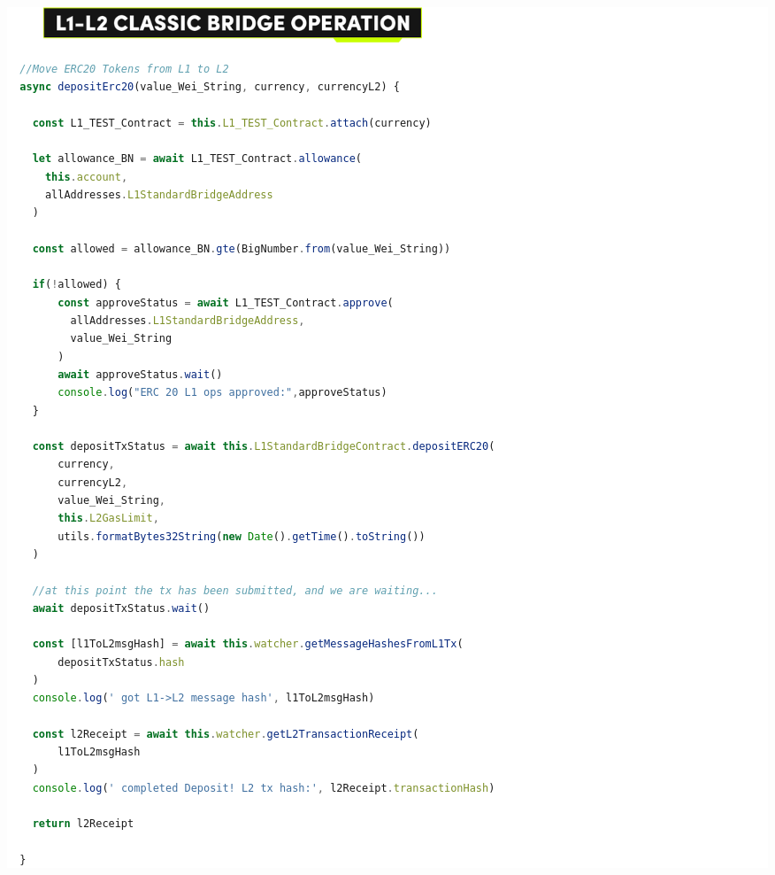 

<figure><img src="../../.gitbook/assets/Artboard 4 (8).png" alt=""><figcaption></figcaption></figure>

```javascript
  //Move ERC20 Tokens from L1 to L2
  async depositErc20(value_Wei_String, currency, currencyL2) {

    const L1_TEST_Contract = this.L1_TEST_Contract.attach(currency)

    let allowance_BN = await L1_TEST_Contract.allowance(
      this.account,
      allAddresses.L1StandardBridgeAddress
    )

	const allowed = allowance_BN.gte(BigNumber.from(value_Wei_String))

	if(!allowed) {
		const approveStatus = await L1_TEST_Contract.approve(
		  allAddresses.L1StandardBridgeAddress,
		  value_Wei_String
		)
		await approveStatus.wait()
		console.log("ERC 20 L1 ops approved:",approveStatus)
	}

	const depositTxStatus = await this.L1StandardBridgeContract.depositERC20(
		currency,
		currencyL2,
		value_Wei_String,
		this.L2GasLimit,
		utils.formatBytes32String(new Date().getTime().toString())
	)

	//at this point the tx has been submitted, and we are waiting...
	await depositTxStatus.wait()

	const [l1ToL2msgHash] = await this.watcher.getMessageHashesFromL1Tx(
		depositTxStatus.hash
	)
	console.log(' got L1->L2 message hash', l1ToL2msgHash)

	const l2Receipt = await this.watcher.getL2TransactionReceipt(
		l1ToL2msgHash
	)
	console.log(' completed Deposit! L2 tx hash:', l2Receipt.transactionHash)

	return l2Receipt
    
  }
```

